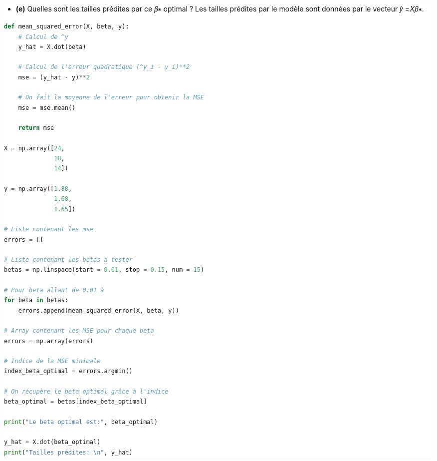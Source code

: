 - **(e)** Quelles sont les tailles prédites par ce 𝛽∗ optimal ? Les tailles prédites par le modèle sont données par le vecteur 𝑦̂ =𝑋𝛽∗.

```python
def mean_squared_error(X, beta, y):
    # Calcul de ^y
    y_hat = X.dot(beta)
    
    # Calcul de l'erreur quadratique (^y_i - y_i)**2
    mse = (y_hat - y)**2
    
    # On fait la moyenne de l'erreur pour obtenir la MSE
    mse = mse.mean()
    
    return mse
    
X = np.array([24,
              18,
              14])

y = np.array([1.88,
              1.68,
              1.65])

# Liste contenant les mse
errors = []

# Liste contenant les betas à tester
betas = np.linspace(start = 0.01, stop = 0.15, num = 15)

# Pour beta allant de 0.01 à 
for beta in betas:
    errors.append(mean_squared_error(X, beta, y))
    
# Array contenant les MSE pour chaque beta
errors = np.array(errors)

# Indice de la MSE minimale
index_beta_optimal = errors.argmin()

# On récupère le beta optimal grâce à l'indice
beta_optimal = betas[index_beta_optimal]

print("Le beta optimal est:", beta_optimal)

y_hat = X.dot(beta_optimal)
print("Tailles prédites: \n", y_hat)
```






